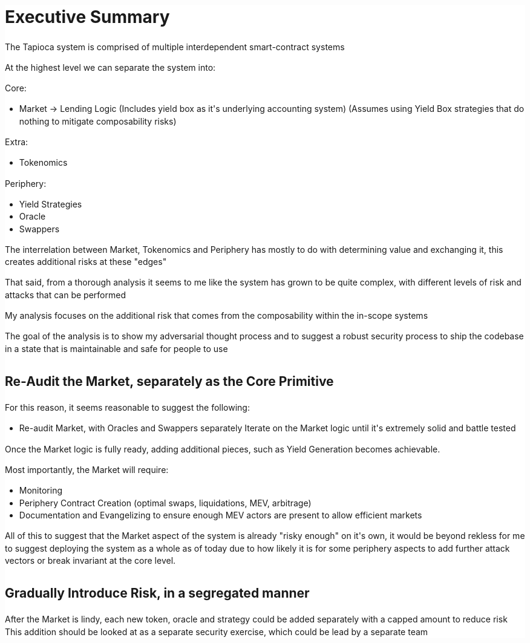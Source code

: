 # Executive Summary

The Tapioca system is comprised of multiple interdependent smart-contract systems

At the highest level we can separate the system into:

Core:
  - Market -> Lending Logic
  (Includes yield box as it's underlying accounting system)
  (Assumes using Yield Box strategies that do nothing to mitigate composability risks)

Extra:
  - Tokenomics

Periphery:
  - Yield Strategies
  - Oracle
  - Swappers

The interrelation between Market, Tokenomics and Periphery has mostly to do with determining value and exchanging it, this creates additional risks at these "edges"


That said, from a thorough analysis it seems to me like the system has grown to be quite complex, with different levels of risk and attacks that can be performed

My analysis focuses on the additional risk that comes from the composability within the in-scope systems

The goal of the analysis is to show my adversarial thought process and to suggest a robust security process to ship the codebase in a state that is maintainable and safe for people to use

## Re-Audit the Market, separately as the Core Primitive

For this reason, it seems reasonable to suggest the following:

- Re-audit Market, with Oracles and Swappers separately
Iterate on the Market logic until it's extremely solid and battle tested

Once the Market logic is fully ready, adding additional pieces, such as Yield Generation becomes achievable.

Most importantly, the Market will require:
- Monitoring
- Periphery Contract Creation (optimal swaps, liquidations, MEV, arbitrage)
- Documentation and Evangelizing to ensure enough MEV actors are present to allow efficient markets

All of this to suggest that the Market aspect of the system is already "risky enough" on it's own, it would be beyond rekless for me to suggest deploying the system as a whole as of today due to how likely it is for some periphery aspects to add further attack vectors or break invariant at the core level.

## Gradually Introduce Risk, in a segregated manner

After the Market is lindy, each new token, oracle and strategy could be added separately with a capped amount to reduce risk
This addition should be looked at as a separate security exercise, which could be lead by a separate team
